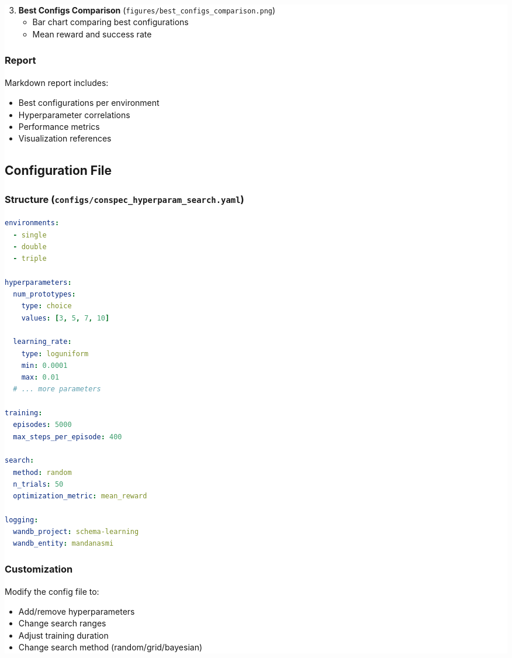 3. **Best Configs Comparison** (`figures/best_configs_comparison.png`)
   - Bar chart comparing best configurations
   - Mean reward and success rate

### Report

Markdown report includes:
- Best configurations per environment
- Hyperparameter correlations
- Performance metrics
- Visualization references

## Configuration File

### Structure (`configs/conspec_hyperparam_search.yaml`)

```yaml
environments:
  - single
  - double
  - triple

hyperparameters:
  num_prototypes:
    type: choice
    values: [3, 5, 7, 10]
  
  learning_rate:
    type: loguniform
    min: 0.0001
    max: 0.01
  # ... more parameters

training:
  episodes: 5000
  max_steps_per_episode: 400
  
search:
  method: random
  n_trials: 50
  optimization_metric: mean_reward
  
logging:
  wandb_project: schema-learning
  wandb_entity: mandanasmi
```

### Customization

Modify the config file to:
- Add/remove hyperparameters
- Change search ranges
- Adjust training duration
- Change search method (random/grid/bayesian)
